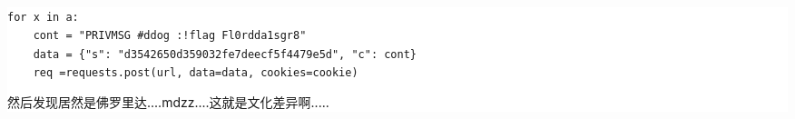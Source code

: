 ```
for x in a:
	cont = "PRIVMSG #ddog :!flag Fl0rdda1sgr8"
	data = {"s": "d3542650d359032fe7deecf5f4479e5d", "c": cont}
	req =requests.post(url, data=data, cookies=cookie)
```

然后发现居然是佛罗里达....mdzz....这就是文化差异啊.....